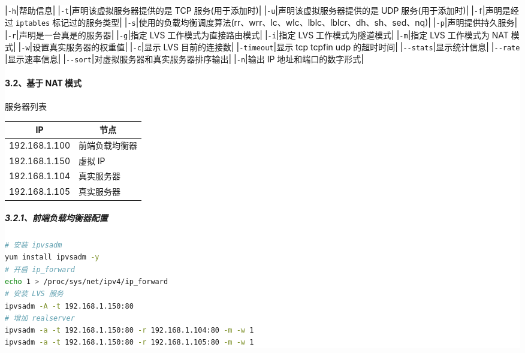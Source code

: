 |`-h`|帮助信息|
|`-t`|声明该虚拟服务器提供的是 TCP 服务(用于添加时)|
|`-u`|声明该虚拟服务器提供的是 UDP 服务(用于添加时)|
|`-f`|声明是经过 `iptables` 标记过的服务类型|
|`-s`|使用的负载均衡调度算法(rr、wrr、lc、wlc、lblc、lblcr、dh、sh、sed、nq)|
|`-p`|声明提供持久服务|
|`-r`|声明是一台真是的服务器|
|`-g`|指定 LVS 工作模式为直接路由模式|
|`-i`|指定 LVS 工作模式为隧道模式|
|`-m`|指定 LVS 工作模式为 NAT 模式|
|`-w`|设置真实服务器的权重值|
|`-c`|显示 LVS 目前的连接数|
|`-timeout`|显示 tcp tcpfin udp 的超时时间|
|`--stats`|显示统计信息|
|`--rate`|显示速率信息|
|`--sort`|对虚拟服务器和真实服务器排序输出|
|`-n`|输出 IP 地址和端口的数字形式|

#### 3.2、基于 NAT 模式

服务器列表

|IP|节点|
|--|----|
|192.168.1.100|前端负载均衡器|
|192.168.1.150|虚拟 IP|
|192.168.1.104|真实服务器|
|192.168.1.105|真实服务器|

##### 3.2.1、前端负载均衡器配置

``` sh
# 安装 ipvsadm
yum install ipvsadm -y
# 开启 ip_forward
echo 1 > /proc/sys/net/ipv4/ip_forward
# 安装 LVS 服务
ipvsadm -A -t 192.168.1.150:80
# 增加 realserver
ipvsadm -a -t 192.168.1.150:80 -r 192.168.1.104:80 -m -w 1
ipvsadm -a -t 192.168.1.150:80 -r 192.168.1.105:80 -m -w 1
```
